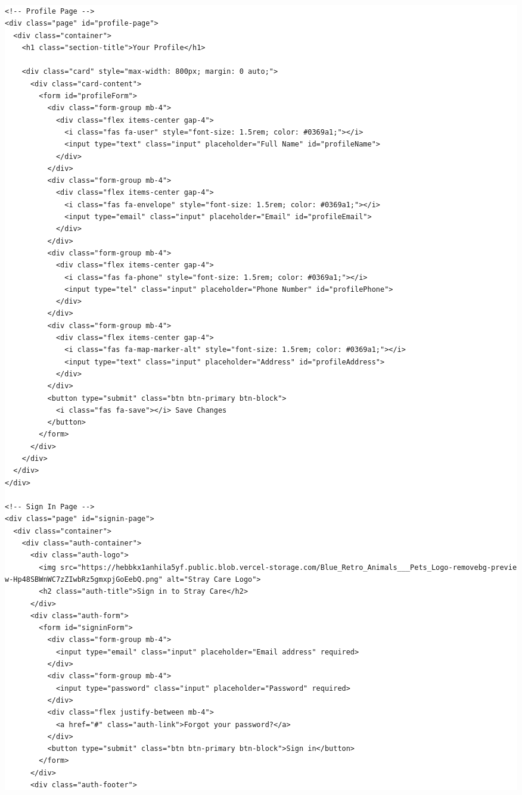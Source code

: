     <!-- Profile Page -->
    <div class="page" id="profile-page">
      <div class="container">
        <h1 class="section-title">Your Profile</h1>
        
        <div class="card" style="max-width: 800px; margin: 0 auto;">
          <div class="card-content">
            <form id="profileForm">
              <div class="form-group mb-4">
                <div class="flex items-center gap-4">
                  <i class="fas fa-user" style="font-size: 1.5rem; color: #0369a1;"></i>
                  <input type="text" class="input" placeholder="Full Name" id="profileName">
                </div>
              </div>
              <div class="form-group mb-4">
                <div class="flex items-center gap-4">
                  <i class="fas fa-envelope" style="font-size: 1.5rem; color: #0369a1;"></i>
                  <input type="email" class="input" placeholder="Email" id="profileEmail">
                </div>
              </div>
              <div class="form-group mb-4">
                <div class="flex items-center gap-4">
                  <i class="fas fa-phone" style="font-size: 1.5rem; color: #0369a1;"></i>
                  <input type="tel" class="input" placeholder="Phone Number" id="profilePhone">
                </div>
              </div>
              <div class="form-group mb-4">
                <div class="flex items-center gap-4">
                  <i class="fas fa-map-marker-alt" style="font-size: 1.5rem; color: #0369a1;"></i>
                  <input type="text" class="input" placeholder="Address" id="profileAddress">
                </div>
              </div>
              <button type="submit" class="btn btn-primary btn-block">
                <i class="fas fa-save"></i> Save Changes
              </button>
            </form>
          </div>
        </div>
      </div>
    </div>

    <!-- Sign In Page -->
    <div class="page" id="signin-page">
      <div class="container">
        <div class="auth-container">
          <div class="auth-logo">
            <img src="https://hebbkx1anhila5yf.public.blob.vercel-storage.com/Blue_Retro_Animals___Pets_Logo-removebg-preview-Hp48SBWnWC7zZIwbRz5gmxpjGoEebQ.png" alt="Stray Care Logo">
            <h2 class="auth-title">Sign in to Stray Care</h2>
          </div>
          <div class="auth-form">
            <form id="signinForm">
              <div class="form-group mb-4">
                <input type="email" class="input" placeholder="Email address" required>
              </div>
              <div class="form-group mb-4">
                <input type="password" class="input" placeholder="Password" required>
              </div>
              <div class="flex justify-between mb-4">
                <a href="#" class="auth-link">Forgot your password?</a>
              </div>
              <button type="submit" class="btn btn-primary btn-block">Sign in</button>
            </form>
          </div>
          <div class="auth-footer">